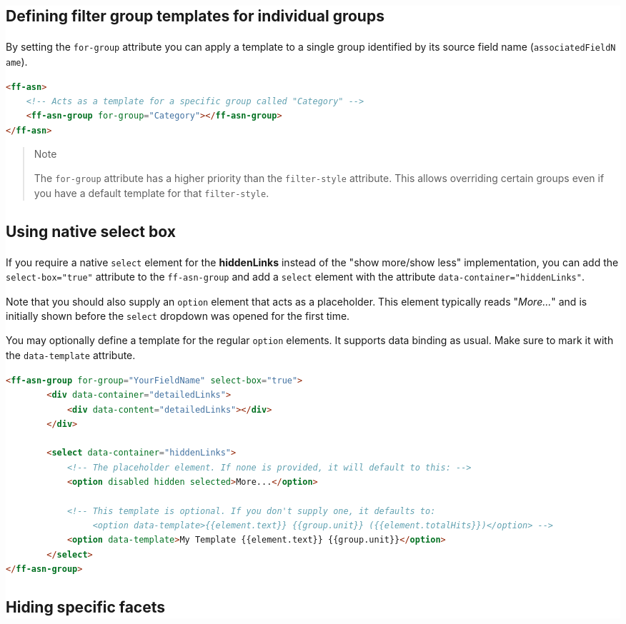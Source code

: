 
## Defining filter group templates for individual groups

By setting the `for-group` attribute you can apply a template to a single group identified by its source field name (`associatedFieldName`).

```html
<ff-asn>
    <!-- Acts as a template for a specific group called "Category" -->
    <ff-asn-group for-group="Category"></ff-asn-group>
</ff-asn>
```

> Note
>
> The `for-group` attribute has a higher priority than the `filter-style` attribute.
> This allows overriding certain groups even if you have a default template for that `filter-style`.


## Using native select box

If you require a native `select` element for the **hiddenLinks** instead of the "show more/show less" implementation, you can add the `select-box="true"` attribute to the `ff-asn-group` and add a `select` element with the attribute `data-container="hiddenLinks"`.

Note that you should also supply an `option` element that acts as a placeholder.
This element typically reads "_More..._" and is initially shown before the `select` dropdown was opened for the first time.

You may optionally define a template for the regular `option` elements.
It supports data binding as usual.
Make sure to mark it with the `data-template` attribute.

```html
<ff-asn-group for-group="YourFieldName" select-box="true">
        <div data-container="detailedLinks">
            <div data-content="detailedLinks"></div>
        </div>

        <select data-container="hiddenLinks">
            <!-- The placeholder element. If none is provided, it will default to this: -->
            <option disabled hidden selected>More...</option>

            <!-- This template is optional. If you don't supply one, it defaults to:
                 <option data-template>{{element.text}} {{group.unit}} ({{element.totalHits}})</option> -->
            <option data-template>My Template {{element.text}} {{group.unit}}</option>
        </select>
</ff-asn-group>
```


## Hiding specific facets
